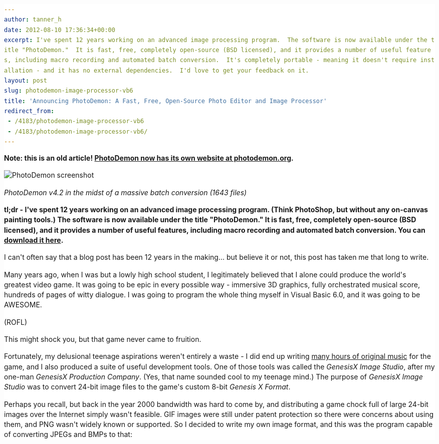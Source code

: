 ```yaml
---
author: tanner_h
date: 2012-08-10 17:36:34+00:00
excerpt: I've spent 12 years working on an advanced image processing program.  The software is now available under the title "PhotoDemon."  It is fast, free, completely open-source (BSD licensed), and it provides a number of useful features, including macro recording and automated batch conversion.  It's completely portable - meaning it doesn't require installation - and it has no external dependencies.  I'd love to get your feedback on it.
layout: post
slug: photodemon-image-processor-vb6
title: 'Announcing PhotoDemon: A Fast, Free, Open-Source Photo Editor and Image Processor'
redirect_from:
 - /4183/photodemon-image-processor-vb6
 - /4183/photodemon-image-processor-vb6/
---
```


**Note: this is an old article!  [PhotoDemon now has its own website at photodemon.org](https://photodemon.org).**

![PhotoDemon screenshot](images/PhotoDemon_Sample-600x376.jpg)

*PhotoDemon v4.2 in the midst of a massive batch conversion (1643 files)*

**tl;dr - I've spent 12 years working on an advanced image processing program.  (Think PhotoShop, but without any on-canvas painting tools.)  The software is now available under the title "PhotoDemon."  It is fast, free, completely open-source (BSD licensed), and it provides a number of useful features, including macro recording and automated batch conversion.  You can [download it here](https://photodemon.org/download/).**

I can't often say that a blog post has been 12 years in the making... but believe it or not, this post has taken me that long to write.

Many years ago, when I was but a lowly high school student, I legitimately believed that I alone could produce the world's greatest video game.  It was going to be epic in every possible way - immersive 3D graphics, fully orchestrated musical score, hundreds of pages of witty dialogue.  I was going to program the whole thing myself in Visual Basic 6.0, and it was going to be AWESOME.

(ROFL)

This might shock you, but that game never came to fruition.

Fortunately, my delusional teenage aspirations weren't entirely a waste - I did end up writing [many hours of original music](music-directory) for the game, and I also produced a suite of useful development tools.  One of those tools was called the _GenesisX Image Studio_, after my one-man _GenesisX Production Company_.  (Yes, that name sounded cool to my teenage mind.)  The purpose of _GenesisX Image Studio_ was to convert 24-bit image files to the game's custom 8-bit _Genesis X Format_.

Perhaps you recall, but back in the year 2000 bandwidth was hard to come by, and distributing a game chock full of large 24-bit images over the Internet simply wasn't feasible.  GIF images were still under patent protection so there were concerns about using them, and PNG wasn't widely known or supported.  So I decided to write my own image format, and this was the program capable of converting JPEGs and BMPs to that:
